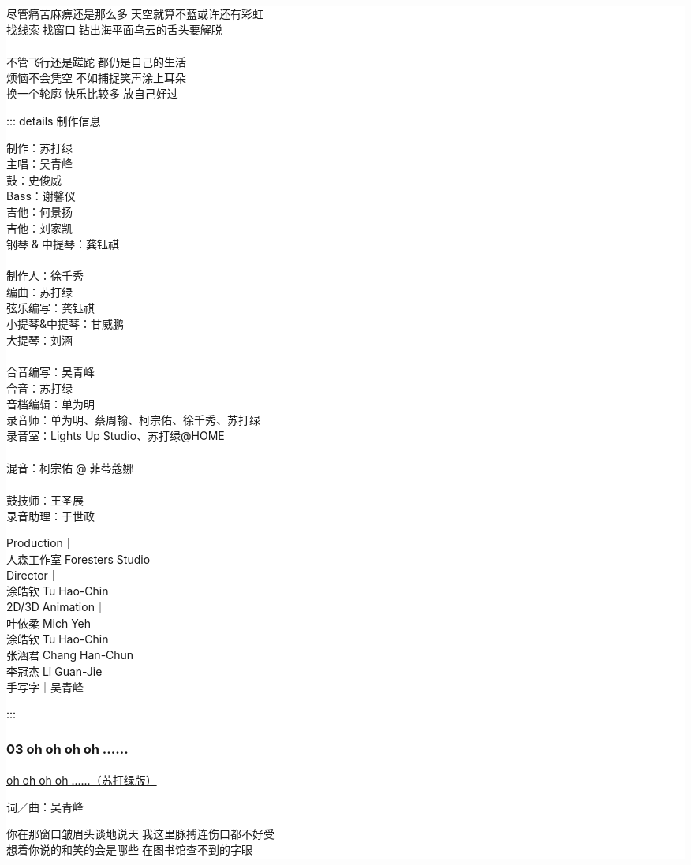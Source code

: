 尽管痛苦麻痹还是那么多 天空就算不蓝或许还有彩虹 <br/>
找线索 找窗口 钻出海平面乌云的舌头要解脱 <br/>
<br/>
不管飞行还是蹉跎 都仍是自己的生活 <br/>
烦恼不会凭空 不如捕捉笑声涂上耳朵 <br/>
换一个轮廓 快乐比较多 放自己好过

::: details 制作信息

制作：苏打绿 <br/>
主唱：吴青峰 <br/>
鼓：史俊威 <br/>
Bass：谢馨仪 <br/>
吉他：何景扬 <br/>
吉他：刘家凯 <br/>
钢琴 & 中提琴：龚钰祺 <br/>
<br/>
制作人：徐千秀 <br/>
编曲：苏打绿 <br/>
弦乐编写：龚钰祺 <br/>
小提琴&中提琴：甘威鹏 <br/>
大提琴：刘涵 <br/>
<br/>
合音编写：吴青峰 <br/>
合音：苏打绿 <br/>
音档编辑：单为明 <br/>
录音师：单为明、蔡周翰、柯宗佑、徐千秀、苏打绿 <br/>
录音室：Lights Up Studio、苏打绿@HOME <br/>
<br/>
混音：柯宗佑 @ 菲蒂蔻娜 <br/>
<br/>
鼓技师：王圣展 <br/>
录音助理：于世政 <br/>

Production｜ <br/>
人森工作室 Foresters Studio <br/>
Director｜ <br/>
涂皓钦 Tu Hao-Chin <br/>
2D/3D Animation｜ <br/>
叶依柔 Mich Yeh <br/>
涂皓钦 Tu Hao-Chin <br/>
张涵君 Chang Han-Chun <br/>
李冠杰 Li Guan-Jie <br/>
手写字｜吴青峰

:::

### 03 oh oh oh oh ......

[oh oh oh oh ......（苏打绿版）](https://weibo.com/1717748707/LbsLnBFXd) <br/>

词／曲：吴青峰 <br/>

你在那窗口皱眉头谈地说天 我这里脉搏连伤口都不好受 <br/>
想着你说的和笑的会是哪些 在图书馆查不到的字眼 <br/>
